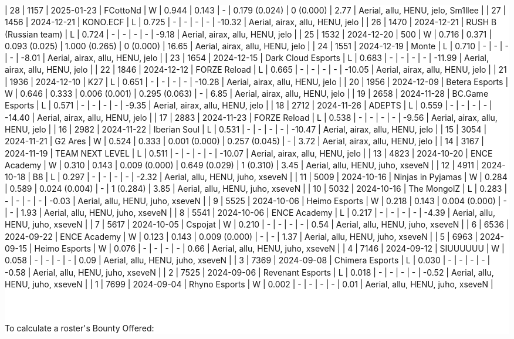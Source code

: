 |           28 |     1157 | 2025-01-23 | FCottoNd              | W   | 0.944      | 0.143        | -                | 0.179 (0.024)    | 0 (0.000) |     2.77 | Aerial, allu, HENU, jelo, Sm1llee |
|           27 |     1456 | 2024-12-21 | KONO.ECF              | L   | 0.725      | -            | -                | -                | -         |   -10.32 | Aerial, airax, allu, HENU, jelo   |
|           26 |     1470 | 2024-12-21 | RUSH B (Russian team) | L   | 0.724      | -            | -                | -                | -         |    -9.18 | Aerial, airax, allu, HENU, jelo   |
|           25 |     1532 | 2024-12-20 | 500                   | W   | 0.716      | 0.371        | 0.093 (0.025)    | 1.000 (0.265)    | 0 (0.000) |    16.65 | Aerial, airax, allu, HENU, jelo   |
|           24 |     1551 | 2024-12-19 | Monte                 | L   | 0.710      | -            | -                | -                | -         |    -8.01 | Aerial, airax, allu, HENU, jelo   |
|           23 |     1654 | 2024-12-15 | Dark Cloud Esports    | L   | 0.683      | -            | -                | -                | -         |   -11.99 | Aerial, airax, allu, HENU, jelo   |
|           22 |     1846 | 2024-12-12 | FORZE Reload          | L   | 0.665      | -            | -                | -                | -         |   -10.05 | Aerial, airax, allu, HENU, jelo   |
|           21 |     1936 | 2024-12-10 | K27                   | L   | 0.651      | -            | -                | -                | -         |   -10.28 | Aerial, airax, allu, HENU, jelo   |
|           20 |     1956 | 2024-12-09 | Betera Esports        | W   | 0.646      | 0.333        | 0.006 (0.001)    | 0.295 (0.063)    | -         |     6.85 | Aerial, airax, allu, HENU, jelo   |
|           19 |     2658 | 2024-11-28 | BC.Game Esports       | L   | 0.571      | -            | -                | -                | -         |    -9.35 | Aerial, airax, allu, HENU, jelo   |
|           18 |     2712 | 2024-11-26 | ADEPTS                | L   | 0.559      | -            | -                | -                | -         |   -14.40 | Aerial, airax, allu, HENU, jelo   |
|           17 |     2883 | 2024-11-23 | FORZE Reload          | L   | 0.538      | -            | -                | -                | -         |    -9.56 | Aerial, airax, allu, HENU, jelo   |
|           16 |     2982 | 2024-11-22 | Iberian Soul          | L   | 0.531      | -            | -                | -                | -         |   -10.47 | Aerial, airax, allu, HENU, jelo   |
|           15 |     3054 | 2024-11-21 | G2 Ares               | W   | 0.524      | 0.333        | 0.001 (0.000)    | 0.257 (0.045)    | -         |     3.72 | Aerial, airax, allu, HENU, jelo   |
|           14 |     3167 | 2024-11-19 | TEAM NEXT LEVEL       | L   | 0.511      | -            | -                | -                | -         |   -10.07 | Aerial, airax, allu, HENU, jelo   |
|           13 |     4823 | 2024-10-20 | ENCE Academy          | W   | 0.310      | 0.143        | 0.009 (0.000)    | 0.649 (0.029)    | 1 (0.310) |     3.45 | Aerial, allu, HENU, juho, xseveN  |
|           12 |     4911 | 2024-10-18 | B8                    | L   | 0.297      | -            | -                | -                | -         |    -2.32 | Aerial, allu, HENU, juho, xseveN  |
|           11 |     5009 | 2024-10-16 | Ninjas in Pyjamas     | W   | 0.284      | 0.589        | 0.024 (0.004)    | -                | 1 (0.284) |     3.85 | Aerial, allu, HENU, juho, xseveN  |
|           10 |     5032 | 2024-10-16 | The MongolZ           | L   | 0.283      | -            | -                | -                | -         |    -0.03 | Aerial, allu, HENU, juho, xseveN  |
|            9 |     5525 | 2024-10-06 | Heimo Esports         | W   | 0.218      | 0.143        | 0.004 (0.000)    | -                | -         |     1.93 | Aerial, allu, HENU, juho, xseveN  |
|            8 |     5541 | 2024-10-06 | ENCE Academy          | L   | 0.217      | -            | -                | -                | -         |    -4.39 | Aerial, allu, HENU, juho, xseveN  |
|            7 |     5617 | 2024-10-05 | Cspojat               | W   | 0.210      | -            | -                | -                | -         |     0.54 | Aerial, allu, HENU, juho, xseveN  |
|            6 |     6536 | 2024-09-22 | ENCE Academy          | W   | 0.123      | 0.143        | 0.009 (0.000)    | -                | -         |     1.37 | Aerial, allu, HENU, juho, xseveN  |
|            5 |     6963 | 2024-09-15 | Heimo Esports         | W   | 0.076      | -            | -                | -                | -         |     0.66 | Aerial, allu, HENU, juho, xseveN  |
|            4 |     7146 | 2024-09-12 | SIUUUUUU              | W   | 0.058      | -            | -                | -                | -         |     0.09 | Aerial, allu, HENU, juho, xseveN  |
|            3 |     7369 | 2024-09-08 | Chimera Esports       | L   | 0.030      | -            | -                | -                | -         |    -0.58 | Aerial, allu, HENU, juho, xseveN  |
|            2 |     7525 | 2024-09-06 | Revenant Esports      | L   | 0.018      | -            | -                | -                | -         |    -0.52 | Aerial, allu, HENU, juho, xseveN  |
|            1 |     7699 | 2024-09-04 | Rhyno Esports         | W   | 0.002      | -            | -                | -                | -         |     0.01 | Aerial, allu, HENU, juho, xseveN  |

<br />
<span id="table2"></span><br />
To calculate a roster's Bounty Offered:<br />
